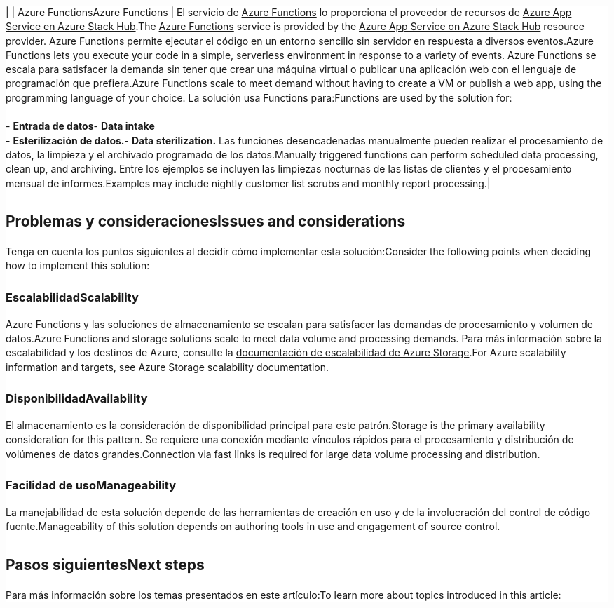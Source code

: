 | | <span data-ttu-id="f805f-156">Azure Functions</span><span class="sxs-lookup"><span data-stu-id="f805f-156">Azure Functions</span></span> | <span data-ttu-id="f805f-157">El servicio de [Azure Functions](/azure/azure-functions/) lo proporciona el proveedor de recursos de [Azure App Service en Azure Stack Hub](/azure-stack/operator/azure-stack-app-service-overview).</span><span class="sxs-lookup"><span data-stu-id="f805f-157">The [Azure Functions](/azure/azure-functions/) service is provided by the [Azure App Service on Azure Stack Hub](/azure-stack/operator/azure-stack-app-service-overview) resource provider.</span></span> <span data-ttu-id="f805f-158">Azure Functions permite ejecutar el código en un entorno sencillo sin servidor en respuesta a diversos eventos.</span><span class="sxs-lookup"><span data-stu-id="f805f-158">Azure Functions lets you execute your code in a simple, serverless environment in response to a variety of events.</span></span> <span data-ttu-id="f805f-159">Azure Functions se escala para satisfacer la demanda sin tener que crear una máquina virtual o publicar una aplicación web con el lenguaje de programación que prefiera.</span><span class="sxs-lookup"><span data-stu-id="f805f-159">Azure Functions scale to meet demand without having to create a VM or publish a web app, using the programming language of your choice.</span></span> <span data-ttu-id="f805f-160">La solución usa Functions para:</span><span class="sxs-lookup"><span data-stu-id="f805f-160">Functions are used by the solution for:</span></span><br><br><span data-ttu-id="f805f-161">- **Entrada de datos**</span><span class="sxs-lookup"><span data-stu-id="f805f-161">- **Data intake**</span></span><br><span data-ttu-id="f805f-162">- **Esterilización de datos.**</span><span class="sxs-lookup"><span data-stu-id="f805f-162">- **Data sterilization.**</span></span> <span data-ttu-id="f805f-163">Las funciones desencadenadas manualmente pueden realizar el procesamiento de datos, la limpieza y el archivado programado de los datos.</span><span class="sxs-lookup"><span data-stu-id="f805f-163">Manually triggered functions can perform scheduled data processing, clean up, and archiving.</span></span> <span data-ttu-id="f805f-164">Entre los ejemplos se incluyen las limpiezas nocturnas de las listas de clientes y el procesamiento mensual de informes.</span><span class="sxs-lookup"><span data-stu-id="f805f-164">Examples may include nightly customer list scrubs and monthly report processing.</span></span>|

## <a name="issues-and-considerations"></a><span data-ttu-id="f805f-165">Problemas y consideraciones</span><span class="sxs-lookup"><span data-stu-id="f805f-165">Issues and considerations</span></span>

<span data-ttu-id="f805f-166">Tenga en cuenta los puntos siguientes al decidir cómo implementar esta solución:</span><span class="sxs-lookup"><span data-stu-id="f805f-166">Consider the following points when deciding how to implement this solution:</span></span>

### <a name="scalability"></a><span data-ttu-id="f805f-167">Escalabilidad</span><span class="sxs-lookup"><span data-stu-id="f805f-167">Scalability</span></span>

<span data-ttu-id="f805f-168">Azure Functions y las soluciones de almacenamiento se escalan para satisfacer las demandas de procesamiento y volumen de datos.</span><span class="sxs-lookup"><span data-stu-id="f805f-168">Azure Functions and storage solutions scale to meet data volume and processing demands.</span></span> <span data-ttu-id="f805f-169">Para más información sobre la escalabilidad y los destinos de Azure, consulte la [documentación de escalabilidad de Azure Storage](/azure/storage/common/storage-scalability-targets).</span><span class="sxs-lookup"><span data-stu-id="f805f-169">For Azure scalability information and targets, see [Azure Storage scalability documentation](/azure/storage/common/storage-scalability-targets).</span></span>

### <a name="availability"></a><span data-ttu-id="f805f-170">Disponibilidad</span><span class="sxs-lookup"><span data-stu-id="f805f-170">Availability</span></span>

<span data-ttu-id="f805f-171">El almacenamiento es la consideración de disponibilidad principal para este patrón.</span><span class="sxs-lookup"><span data-stu-id="f805f-171">Storage is the primary availability consideration for this pattern.</span></span> <span data-ttu-id="f805f-172">Se requiere una conexión mediante vínculos rápidos para el procesamiento y distribución de volúmenes de datos grandes.</span><span class="sxs-lookup"><span data-stu-id="f805f-172">Connection via fast links is required for large data volume processing and distribution.</span></span>

### <a name="manageability"></a><span data-ttu-id="f805f-173">Facilidad de uso</span><span class="sxs-lookup"><span data-stu-id="f805f-173">Manageability</span></span>

<span data-ttu-id="f805f-174">La manejabilidad de esta solución depende de las herramientas de creación en uso y de la involucración del control de código fuente.</span><span class="sxs-lookup"><span data-stu-id="f805f-174">Manageability of this solution depends on authoring tools in use and engagement of source control.</span></span>

## <a name="next-steps"></a><span data-ttu-id="f805f-175">Pasos siguientes</span><span class="sxs-lookup"><span data-stu-id="f805f-175">Next steps</span></span>

<span data-ttu-id="f805f-176">Para más información sobre los temas presentados en este artículo:</span><span class="sxs-lookup"><span data-stu-id="f805f-176">To learn more about topics introduced in this article:</span></span>
